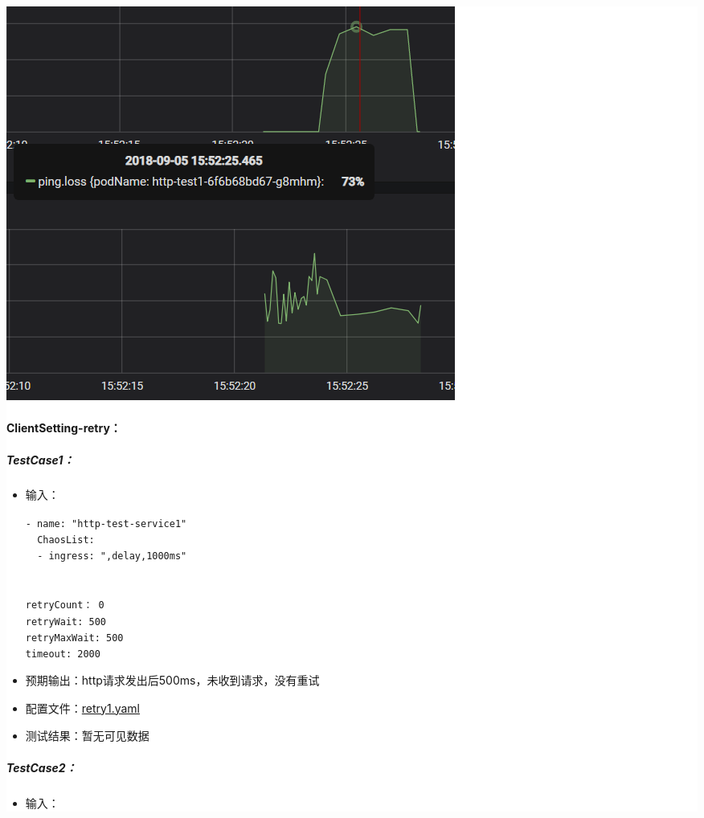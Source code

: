   ![](./img/VictimServices-ChaosList-ingress-egress-TestCase19.png)

#### ClientSetting-retry：

##### TestCase1：

- 输入：

  ```
  - name: "http-test-service1"
    ChaosList:
    - ingress: ",delay,1000ms"
      
      
  retryCount： 0
  retryWait: 500
  retryMaxWait: 500
  timeout: 2000
  ```

- 预期输出：http请求发出后500ms，未收到请求，没有重试

- 配置文件：[retry1.yaml](./testConfig/retry1.yaml)

- 测试结果：暂无可见数据

##### TestCase2：

- 输入：
